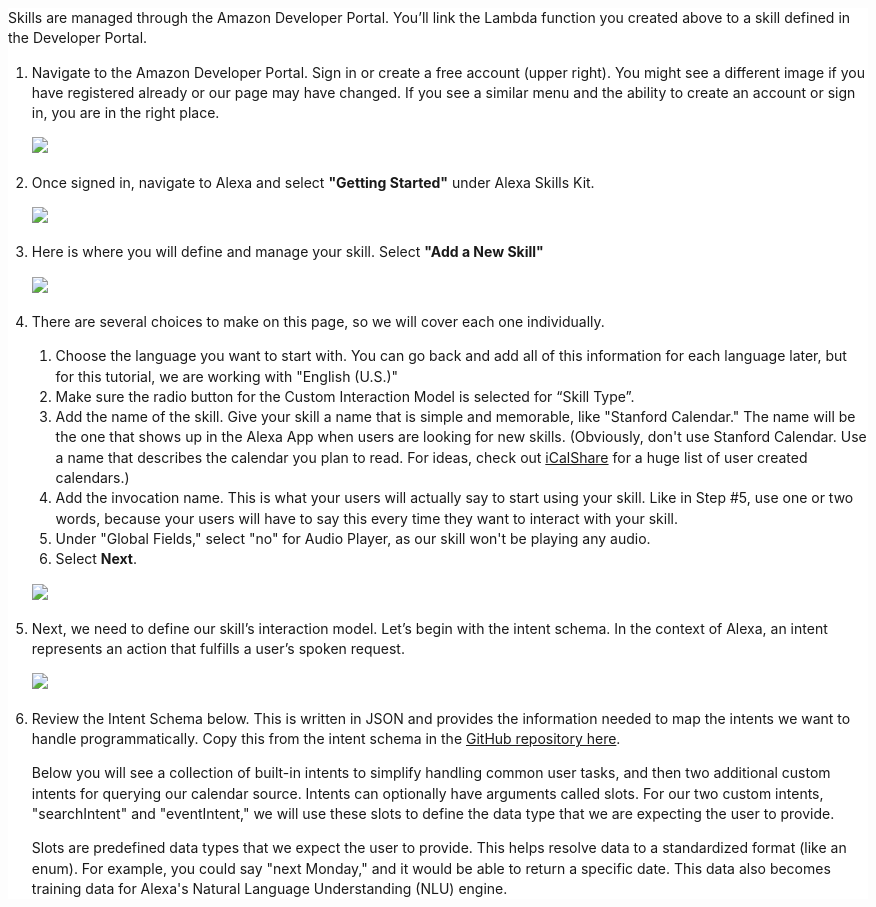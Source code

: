Skills are managed through the Amazon Developer Portal. You’ll link the Lambda function you created above to a skill defined in the Developer Portal.

1.  Navigate to the Amazon Developer Portal. Sign in or create a free account (upper right). You might see a different image if you have registered already or our page may have changed. If you see a similar menu and the ability to create an account or sign in, you are in the right place.

    ![](https://images-na.ssl-images-amazon.com/images/G/01/mobile-apps/dex/alexa/alexa-skills-kit/tutorials/calendar-reader/calendar-reader-01-001._TTH_.png)

2.  Once signed in, navigate to Alexa and select **"Getting Started"** under Alexa Skills Kit.

    ![](https://images-na.ssl-images-amazon.com/images/G/01/mobile-apps/dex/alexa/alexa-skills-kit/tutorials/calendar-reader/calendar-reader-01-002._TTH_.png)
 
3.  Here is where you will define and manage your skill. Select **"Add a New Skill"**

    ![](https://images-na.ssl-images-amazon.com/images/G/01/mobile-apps/dex/alexa/alexa-skills-kit/tutorials/calendar-reader/calendar-reader-01-003._TTH_.png)
 
4.  There are several choices to make on this page, so we will cover each one individually.
    1. Choose the language you want to start with.  You can go back and add all of this information for each language later, but for this tutorial, we are working with "English (U.S.)"
    2. Make sure the radio button for the Custom Interaction Model is selected for “Skill Type”.
    3. Add the name of the skill. Give your skill a name that is simple and memorable, like "Stanford Calendar." The name will be the one that shows up in the Alexa App when users are looking for new skills.  (Obviously, don't use Stanford Calendar.  Use a name that describes the calendar you plan to read.  For ideas, check out [iCalShare](http://icalshare.com/) for a huge list of user created calendars.)
    4. Add the invocation name. This is what your users will actually say to start using your skill. Like in Step #5, use one or two words, because your users will have to say this every time they want to interact with your skill.
    5. Under "Global Fields," select "no" for Audio Player, as our skill won't be playing any audio.  
    6. Select **Next**.
   
    ![](https://images-na.ssl-images-amazon.com/images/G/01/mobile-apps/dex/alexa/alexa-skills-kit/tutorials/calendar-reader/calendar-reader-01-004._TTH_.png)

5.  Next, we need to define our skill’s interaction model. Let’s begin with the intent schema. In the context of Alexa, an intent represents an action that fulfills a user’s spoken request.
   
    ![](https://images-na.ssl-images-amazon.com/images/G/01/mobile-apps/dex/alexa/alexa-skills-kit/tutorials/calendar-reader/calendar-reader-01-005._TTH_.png)
 
6.  Review the Intent Schema below. This is written in JSON and provides the information needed to map the intents we want to handle programmatically.  Copy this from the intent schema in the [GitHub repository here](https://github.com/alexa/skill-sample-nodejs-calendar-reader/blob/master/speechAssets/intents.json).
    
    Below you will see a collection of built-in intents to simplify handling common user tasks, and then two additional custom intents for querying our calendar source. Intents can optionally have arguments called slots.  For our two custom intents, "searchIntent" and "eventIntent," we will use these slots to define the data type that we are expecting the user to provide.
    
    Slots are predefined data types that we expect the user to provide.  This helps resolve data to a standardized format (like an enum).  For example, you could say "next Monday," and it would be able to return a specific date.  This data also becomes training data for Alexa's Natural Language Understanding (NLU) engine.
   